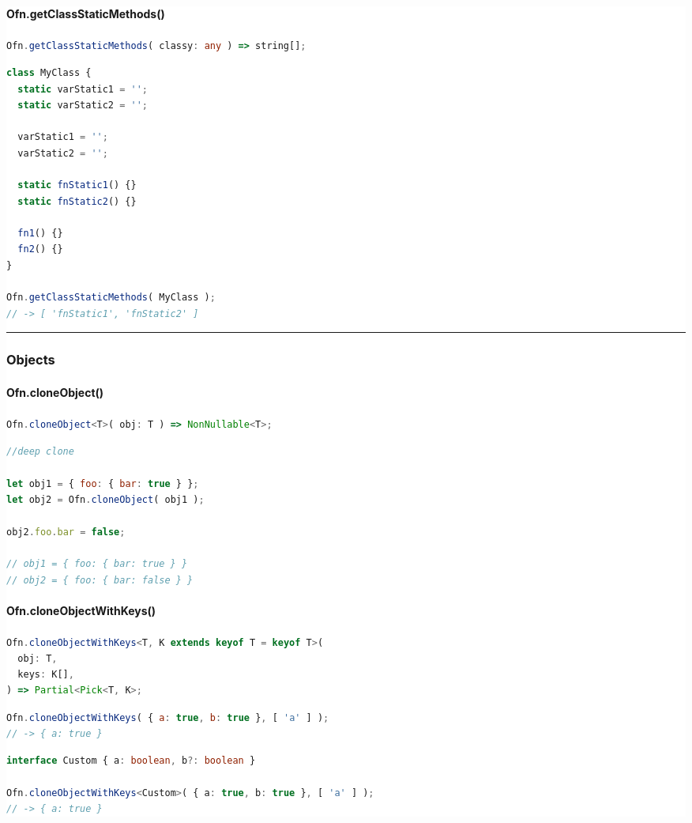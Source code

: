 ```js
```

#### Ofn.getClassStaticMethods()
```ts
Ofn.getClassStaticMethods( classy: any ) => string[];
```
```js
class MyClass {
  static varStatic1 = '';
  static varStatic2 = '';

  varStatic1 = '';
  varStatic2 = '';

  static fnStatic1() {}
  static fnStatic2() {}

  fn1() {}
  fn2() {}
}

Ofn.getClassStaticMethods( MyClass ); 
// -> [ 'fnStatic1', 'fnStatic2' ]
```

<hr>

### Objects

#### Ofn.cloneObject()
```ts
Ofn.cloneObject<T>( obj: T ) => NonNullable<T>;
```
```js
//deep clone

let obj1 = { foo: { bar: true } };
let obj2 = Ofn.cloneObject( obj1 );

obj2.foo.bar = false;

// obj1 = { foo: { bar: true } }
// obj2 = { foo: { bar: false } }
```

#### Ofn.cloneObjectWithKeys()
```ts
Ofn.cloneObjectWithKeys<T, K extends keyof T = keyof T>(
  obj: T,
  keys: K[],
) => Partial<Pick<T, K>;
```
```js
Ofn.cloneObjectWithKeys( { a: true, b: true }, [ 'a' ] ); 
// -> { a: true }
```
```ts
interface Custom { a: boolean, b?: boolean }

Ofn.cloneObjectWithKeys<Custom>( { a: true, b: true }, [ 'a' ] ); 
// -> { a: true }
```
